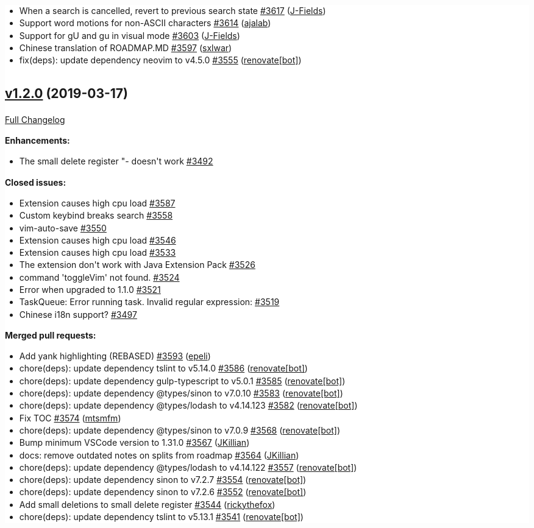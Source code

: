 - When a search is cancelled, revert to previous search state [\#3617](https://github.com/VSCodeVim/Vim/pull/3617) ([J-Fields](https://github.com/J-Fields))
- Support word motions for non-ASCII characters [\#3614](https://github.com/VSCodeVim/Vim/pull/3614) ([ajalab](https://github.com/ajalab))
- Support for gU and gu in visual mode [\#3603](https://github.com/VSCodeVim/Vim/pull/3603) ([J-Fields](https://github.com/J-Fields))
- Chinese translation of ROADMAP.MD [\#3597](https://github.com/VSCodeVim/Vim/pull/3597) ([sxlwar](https://github.com/sxlwar))
- fix\(deps\): update dependency neovim to v4.5.0 [\#3555](https://github.com/VSCodeVim/Vim/pull/3555) ([renovate[bot]](https://github.com/apps/renovate))

## [v1.2.0](https://github.com/vscodevim/vim/tree/v1.2.0) (2019-03-17)

[Full Changelog](https://github.com/vscodevim/vim/compare/v1.1.0...v1.2.0)

**Enhancements:**

- The small delete register "- doesn't work [\#3492](https://github.com/VSCodeVim/Vim/issues/3492)

**Closed issues:**

- Extension causes high cpu load [\#3587](https://github.com/VSCodeVim/Vim/issues/3587)
- Custom keybind breaks search [\#3558](https://github.com/VSCodeVim/Vim/issues/3558)
- vim-auto-save [\#3550](https://github.com/VSCodeVim/Vim/issues/3550)
- Extension causes high cpu load [\#3546](https://github.com/VSCodeVim/Vim/issues/3546)
- Extension causes high cpu load [\#3533](https://github.com/VSCodeVim/Vim/issues/3533)
- The extension don't work with Java Extension Pack [\#3526](https://github.com/VSCodeVim/Vim/issues/3526)
- command 'toggleVim' not found. [\#3524](https://github.com/VSCodeVim/Vim/issues/3524)
- Error when upgraded to 1.1.0 [\#3521](https://github.com/VSCodeVim/Vim/issues/3521)
- TaskQueue: Error running task. Invalid regular expression: [\#3519](https://github.com/VSCodeVim/Vim/issues/3519)
- Chinese i18n support? [\#3497](https://github.com/VSCodeVim/Vim/issues/3497)

**Merged pull requests:**

- Add yank highlighting \(REBASED\) [\#3593](https://github.com/VSCodeVim/Vim/pull/3593) ([epeli](https://github.com/epeli))
- chore\(deps\): update dependency tslint to v5.14.0 [\#3586](https://github.com/VSCodeVim/Vim/pull/3586) ([renovate[bot]](https://github.com/apps/renovate))
- chore\(deps\): update dependency gulp-typescript to v5.0.1 [\#3585](https://github.com/VSCodeVim/Vim/pull/3585) ([renovate[bot]](https://github.com/apps/renovate))
- chore\(deps\): update dependency @types/sinon to v7.0.10 [\#3583](https://github.com/VSCodeVim/Vim/pull/3583) ([renovate[bot]](https://github.com/apps/renovate))
- chore\(deps\): update dependency @types/lodash to v4.14.123 [\#3582](https://github.com/VSCodeVim/Vim/pull/3582) ([renovate[bot]](https://github.com/apps/renovate))
- Fix TOC [\#3574](https://github.com/VSCodeVim/Vim/pull/3574) ([mtsmfm](https://github.com/mtsmfm))
- chore\(deps\): update dependency @types/sinon to v7.0.9 [\#3568](https://github.com/VSCodeVim/Vim/pull/3568) ([renovate[bot]](https://github.com/apps/renovate))
- Bump minimum VSCode version to 1.31.0 [\#3567](https://github.com/VSCodeVim/Vim/pull/3567) ([JKillian](https://github.com/JKillian))
- docs: remove outdated notes on splits from roadmap [\#3564](https://github.com/VSCodeVim/Vim/pull/3564) ([JKillian](https://github.com/JKillian))
- chore\(deps\): update dependency @types/lodash to v4.14.122 [\#3557](https://github.com/VSCodeVim/Vim/pull/3557) ([renovate[bot]](https://github.com/apps/renovate))
- chore\(deps\): update dependency sinon to v7.2.7 [\#3554](https://github.com/VSCodeVim/Vim/pull/3554) ([renovate[bot]](https://github.com/apps/renovate))
- chore\(deps\): update dependency sinon to v7.2.6 [\#3552](https://github.com/VSCodeVim/Vim/pull/3552) ([renovate[bot]](https://github.com/apps/renovate))
- Add small deletions to small delete register [\#3544](https://github.com/VSCodeVim/Vim/pull/3544) ([rickythefox](https://github.com/rickythefox))
- chore\(deps\): update dependency tslint to v5.13.1 [\#3541](https://github.com/VSCodeVim/Vim/pull/3541) ([renovate[bot]](https://github.com/apps/renovate))